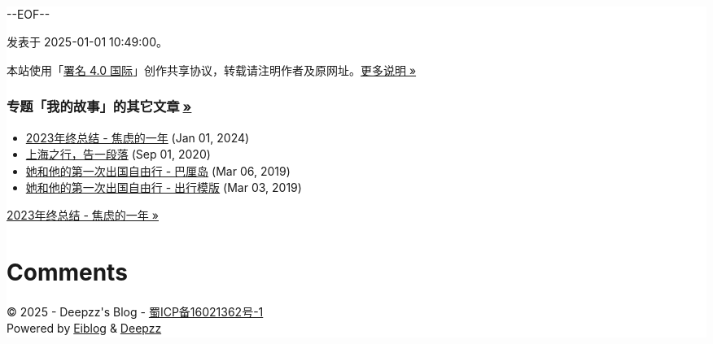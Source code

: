 \--EOF\--

发表于 2025-01-01 10:49:00。

本站使用「[署名 4.0 国际](//creativecommons.org/licenses/by/4.0/)」创作共享协议，转载请注明作者及原网址。[更多说明 »](//deepzz.com/post/about.html#toc_1)

### 专题「我的故事」的其它文章 [»](/series.html#toc-7 "更多")

-   [2023年终总结 - 焦虑的一年](/post/2023-year-end.html) (Jan 01, 2024)
-   [上海之行，告一段落](/post/my-shanghai-life.html) (Sep 01, 2020)
-   [她和他的第一次出国自由行 - 巴厘岛](/post/we-are-traveled-in-bali.html) (Mar 06, 2019)
-   [她和他的第一次出国自由行 - 出行模版](/post/our-travel-template.html) (Mar 03, 2019)

[2023年终总结 - 焦虑的一年 »](/post/2023-year-end.html)

# Comments

© 2025 - Deepzz's Blog - [蜀ICP备16021362号-1](https://beian.miit.gov.cn)  
Powered by [Eiblog](//github.com/eiblog/eiblog) & [Deepzz](//github.com/deepzz0)

